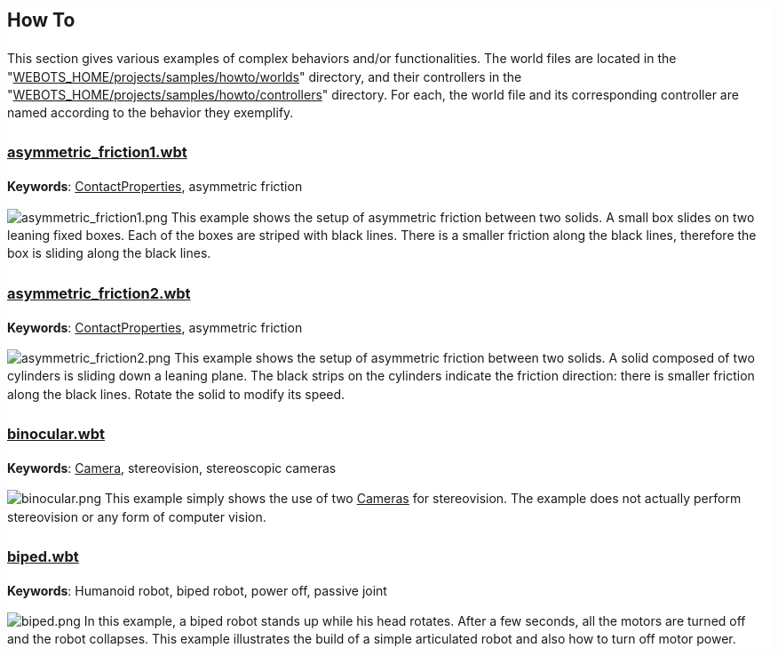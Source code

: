 ## How To

This section gives various examples of complex behaviors and/or functionalities.
The world files are located in the "[WEBOTS\_HOME/projects/samples/howto/worlds](https://github.com/omichel/webots/tree/master/projects/samples/howto/worlds/)" directory, and their controllers in the "[WEBOTS\_HOME/projects/samples/howto/controllers](https://github.com/omichel/webots/tree/master/projects/samples/howto/controllers/)" directory.
For each, the world file and its corresponding controller are named according to the behavior they exemplify.

### [asymmetric\_friction1.wbt](https://github.com/omichel/webots/tree/master/projects/samples/howto/worlds/asymmetric_friction1.wbt)

**Keywords**: [ContactProperties](../reference/contactproperties.md), asymmetric friction

![asymmetric_friction1.png](images/samples/asymmetric_friction1.png) This example shows the setup of asymmetric friction between two solids.
A small box slides on two leaning fixed boxes.
Each of the boxes are striped with black lines.
There is a smaller friction along the black lines, therefore the box is sliding along the black lines.

### [asymmetric\_friction2.wbt](https://github.com/omichel/webots/tree/master/projects/samples/howto/worlds/asymmetric_friction2.wbt)

**Keywords**: [ContactProperties](../reference/contactproperties.md), asymmetric friction

![asymmetric_friction2.png](images/samples/asymmetric_friction2.png) This example shows the setup of asymmetric friction between two solids.
A solid composed of two cylinders is sliding down a leaning plane.
The black strips on the cylinders indicate the friction direction: there is smaller friction along the black lines.
Rotate the solid to modify its speed.

### [binocular.wbt](https://github.com/omichel/webots/tree/master/projects/samples/howto/worlds/binocular.wbt)

**Keywords**: [Camera](../reference/camera.md), stereovision, stereoscopic cameras

![binocular.png](images/samples/binocular.png) This example simply shows the use of two [Cameras](../reference/camera.md) for stereovision.
The example does not actually perform stereovision or any form of computer vision.

### [biped.wbt](https://github.com/omichel/webots/tree/master/projects/samples/howto/worlds/biped.wbt)

**Keywords**: Humanoid robot, biped robot, power off, passive joint

![biped.png](images/samples/biped.png) In this example, a biped robot stands up while his head rotates.
After a few seconds, all the motors are turned off and the robot collapses.
This example illustrates the build of a simple articulated robot and also how to turn off motor power.
